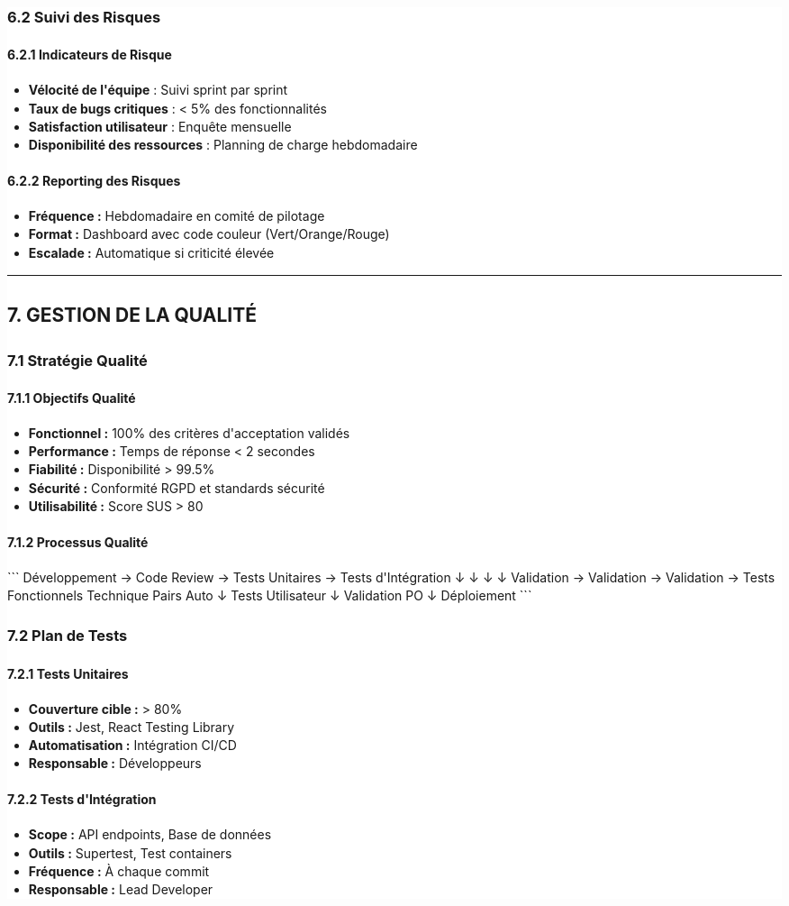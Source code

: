 ### 6.2 Suivi des Risques

#### 6.2.1 Indicateurs de Risque
- **Vélocité de l'équipe** : Suivi sprint par sprint
- **Taux de bugs critiques** : < 5% des fonctionnalités
- **Satisfaction utilisateur** : Enquête mensuelle
- **Disponibilité des ressources** : Planning de charge hebdomadaire

#### 6.2.2 Reporting des Risques
- **Fréquence :** Hebdomadaire en comité de pilotage
- **Format :** Dashboard avec code couleur (Vert/Orange/Rouge)
- **Escalade :** Automatique si criticité élevée

---

## 7. GESTION DE LA QUALITÉ

### 7.1 Stratégie Qualité

#### 7.1.1 Objectifs Qualité
- **Fonctionnel :** 100% des critères d'acceptation validés
- **Performance :** Temps de réponse < 2 secondes
- **Fiabilité :** Disponibilité > 99.5%
- **Sécurité :** Conformité RGPD et standards sécurité
- **Utilisabilité :** Score SUS > 80

#### 7.1.2 Processus Qualité

\`\`\`
Développement → Code Review → Tests Unitaires → Tests d'Intégration
      ↓              ↓              ↓                    ↓
   Validation → Validation → Validation → Tests Fonctionnels
   Technique    Pairs        Auto           ↓
                                      Tests Utilisateur
                                           ↓
                                    Validation PO
                                           ↓
                                    Déploiement
\`\`\`

### 7.2 Plan de Tests

#### 7.2.1 Tests Unitaires
- **Couverture cible :** > 80%
- **Outils :** Jest, React Testing Library
- **Automatisation :** Intégration CI/CD
- **Responsable :** Développeurs

#### 7.2.2 Tests d'Intégration
- **Scope :** API endpoints, Base de données
- **Outils :** Supertest, Test containers
- **Fréquence :** À chaque commit
- **Responsable :** Lead Developer
